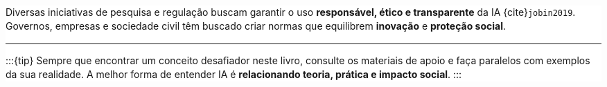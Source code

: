 Diversas iniciativas de pesquisa e regulação buscam garantir o uso **responsável, ético e transparente** da IA {cite}`jobin2019`. Governos, empresas e sociedade civil têm buscado criar normas que equilibrem **inovação** e **proteção social**.  

---

:::{tip}
Sempre que encontrar um conceito desafiador neste livro, consulte os materiais de apoio e faça paralelos com exemplos da sua realidade. A melhor forma de entender IA é **relacionando teoria, prática e impacto social**.
:::
